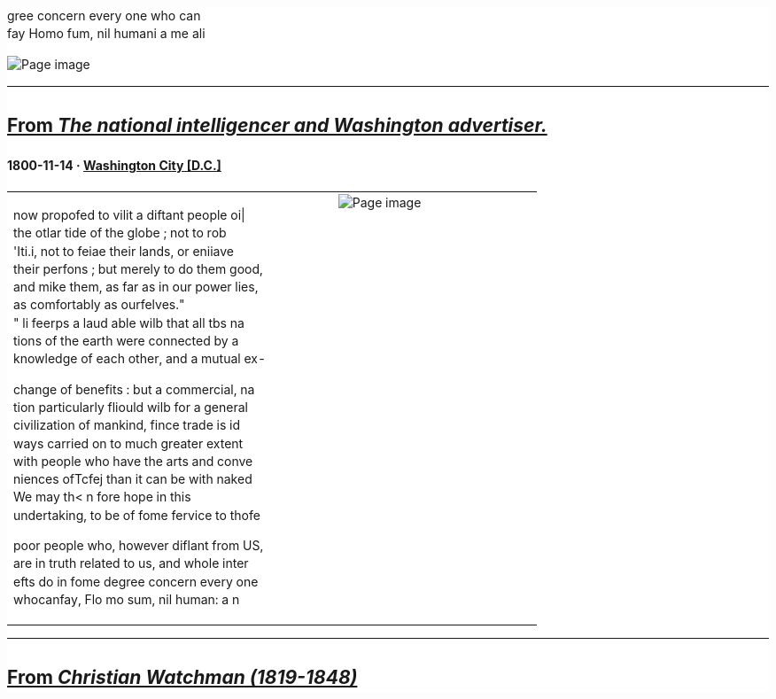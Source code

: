 gree concern every one who can  
fay Homo fum, nil humani a me ali
</td><td style="width: 50%; max-height: 75%; margin: auto; display: block;">
<img alt="Page image" src="https://iiif.archive.org/iiif/sim_literary-magazine-and-british-review_1791-01_6&#0036;13/pct:26.858736,20.673077,33.271375,45.955882/,600/0/default.jpg"/>
</td>
</tr></table>

---

## [From _The national intelligencer and Washington advertiser._](https://chroniclingamerica.loc.gov/lccn/sn83045242/1800-11-14/ed-1/seq-4)

#### 1800-11-14 &middot; [Washington City [D.C.]](http://dbpedia.org/resource/Washington%2C_D.C.)

<table style="width: 100%;"><tr><td style="width: 50%">

  
now propofed to vilit a diftant people oi|  
the otlar tide of the globe ; not to rob  
&#x27;Iti.i, not to feiae their lands, or eniiave  
their perfons ; but merely to do them good,  
and mike them, as far as in our power lies,  
as comfortably as ourfelves.&quot;  
&quot; li feerps a laud able wilb that all tbs na­  
tions of the earth were connected by a  
knowledge of each other, and a mutual ex-  
  
change of benefits : but a commercial, na­  
tion particularly fliould wilb for a general  
civilization of mankind, fince trade is id­  
ways carried on to much greater extent  
with people who have the arts and conve­  
niences ofTcfej than it can be with naked  
We may th&lt; n fore hope in this  
undertaking, to be of fome fervice to thofe  
  
poor people who, however diflant from US,  
are in truth related to us, and whole inter­  
efts do in fome degree concern every one  
whocanfay, Flo mo sum, nil human: a n
</td><td style="width: 50%; max-height: 75%; margin: auto; display: block;">
<img alt="Page image" src="https://chroniclingamerica.loc.gov/iiif/2/dlc_abyssinian_ver01%2Fdata%2Fsn83045242%2Fprint%2F1800111401%2F0004.jp2/pct:50.843471,34.296984,21.427413,16.277212/!600,600/0/default.jpg"/>
</td>
</tr></table>

---

## [From _Christian Watchman (1819-1848)_](https://archive.org/details/sim_watchman-examiner_1826-03-24_7_16/page/n1/mode/1up?view=theater)
